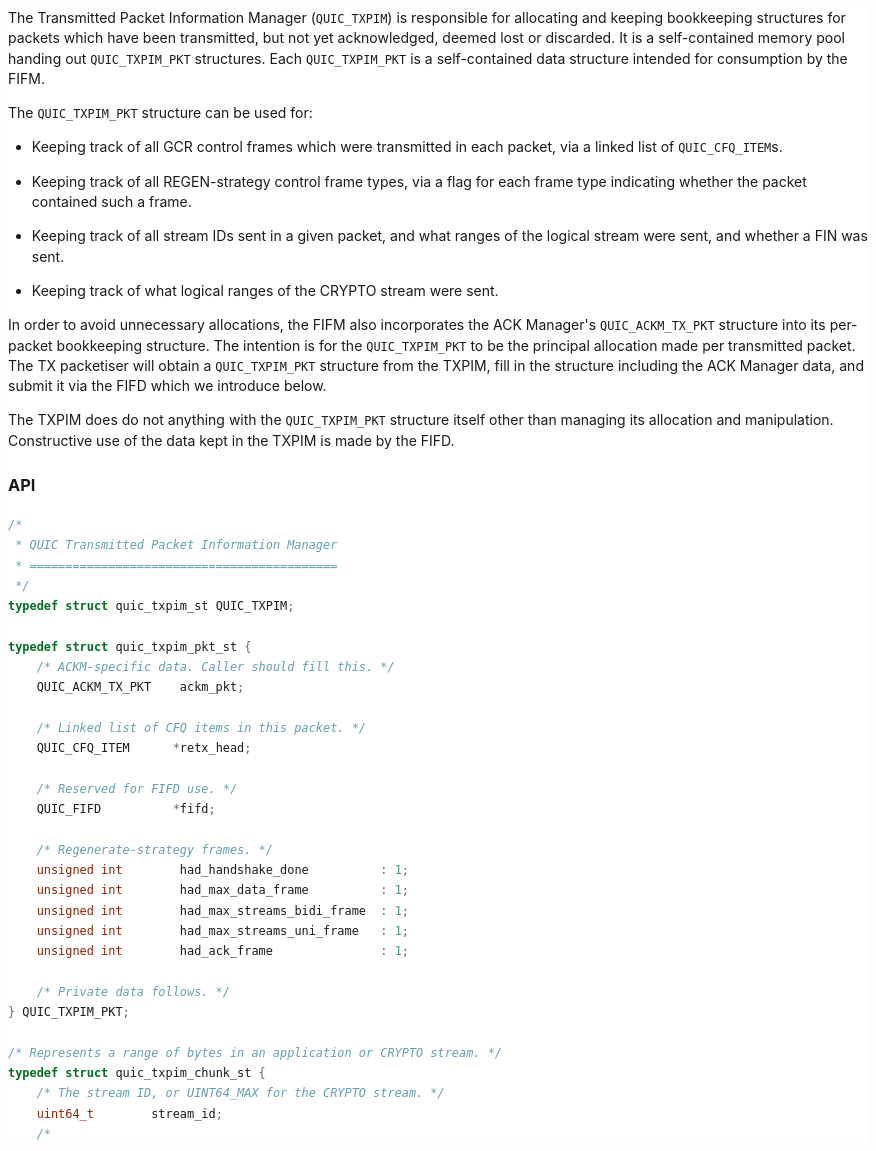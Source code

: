 The Transmitted Packet Information Manager (`QUIC_TXPIM`) is responsible for
allocating and keeping bookkeeping structures for packets which have been
transmitted, but not yet acknowledged, deemed lost or discarded. It is a
self-contained memory pool handing out `QUIC_TXPIM_PKT` structures. Each
`QUIC_TXPIM_PKT` is a self-contained data structure intended for consumption by
the FIFM.

The `QUIC_TXPIM_PKT` structure can be used for:

  - Keeping track of all GCR control frames which were transmitted
    in each packet, via a linked list of `QUIC_CFQ_ITEM`s.

  - Keeping track of all REGEN-strategy control frame types, via a flag
    for each frame type indicating whether the packet contained
    such a frame.

  - Keeping track of all stream IDs sent in a given packet, and
    what ranges of the logical stream were sent, and whether
    a FIN was sent.

  - Keeping track of what logical ranges of the CRYPTO stream were sent.

In order to avoid unnecessary allocations, the FIFM also incorporates the ACK
Manager's `QUIC_ACKM_TX_PKT` structure into its per-packet bookkeeping
structure. The intention is for the `QUIC_TXPIM_PKT` to be the principal
allocation made per transmitted packet. The TX packetiser will obtain
a `QUIC_TXPIM_PKT` structure from the TXPIM, fill in the structure including
the ACK Manager data, and submit it via the FIFD which we introduce below.

The TXPIM does do not anything with the `QUIC_TXPIM_PKT` structure itself other
than managing its allocation and manipulation. Constructive use of the data kept
in the TXPIM is made by the FIFD.

### API

```c
/*
 * QUIC Transmitted Packet Information Manager
 * ===========================================
 */
typedef struct quic_txpim_st QUIC_TXPIM;

typedef struct quic_txpim_pkt_st {
    /* ACKM-specific data. Caller should fill this. */
    QUIC_ACKM_TX_PKT    ackm_pkt;

    /* Linked list of CFQ items in this packet. */
    QUIC_CFQ_ITEM      *retx_head;

    /* Reserved for FIFD use. */
    QUIC_FIFD          *fifd;

    /* Regenerate-strategy frames. */
    unsigned int        had_handshake_done          : 1;
    unsigned int        had_max_data_frame          : 1;
    unsigned int        had_max_streams_bidi_frame  : 1;
    unsigned int        had_max_streams_uni_frame   : 1;
    unsigned int        had_ack_frame               : 1;

    /* Private data follows. */
} QUIC_TXPIM_PKT;

/* Represents a range of bytes in an application or CRYPTO stream. */
typedef struct quic_txpim_chunk_st {
    /* The stream ID, or UINT64_MAX for the CRYPTO stream. */
    uint64_t        stream_id;
    /*
```